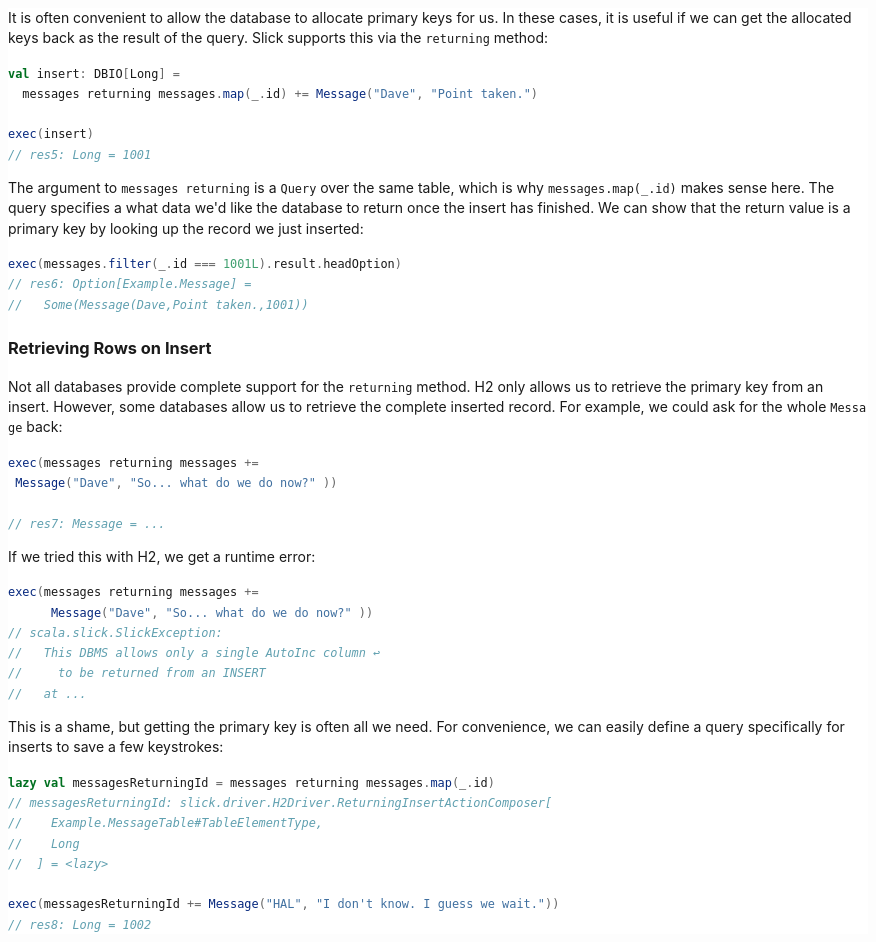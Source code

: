 It is often convenient to allow the database to allocate primary keys for us.
In these cases, it is useful if we can get the allocated keys back as the result of the query.
Slick supports this via the `returning` method:

~~~ scala
val insert: DBIO[Long] =
  messages returning messages.map(_.id) += Message("Dave", "Point taken.")

exec(insert)
// res5: Long = 1001
~~~

The argument to `messages returning` is a `Query` over the same table, which is why `messages.map(_.id)` makes sense here. The query specifies a what data we'd like the database to return once the insert has finished. We can show that the return value is a primary key by looking up the record we just inserted:

~~~ scala
exec(messages.filter(_.id === 1001L).result.headOption)
// res6: Option[Example.Message] =
//   Some(Message(Dave,Point taken.,1001))
~~~

### Retrieving Rows on Insert

Not all databases provide complete support for the `returning` method. H2 only allows us to retrieve the primary key from an insert. However, some databases allow us to retrieve the complete inserted record. For example, we could ask for the whole `Message` back:

~~~ scala
exec(messages returning messages +=
 Message("Dave", "So... what do we do now?" ))

// res7: Message = ...
~~~

If we tried this with H2, we get a runtime error:

~~~ scala
exec(messages returning messages +=
      Message("Dave", "So... what do we do now?" ))
// scala.slick.SlickException:
//   This DBMS allows only a single AutoInc column ↩
//     to be returned from an INSERT
//   at ...
~~~

This is a shame, but getting the primary key is often all we need. For convenience, we can easily define a query specifically for inserts to save a few keystrokes:

~~~ scala
lazy val messagesReturningId = messages returning messages.map(_.id)
// messagesReturningId: slick.driver.H2Driver.ReturningInsertActionComposer[
//    Example.MessageTable#TableElementType,
//    Long
//  ] = <lazy>

exec(messagesReturningId += Message("HAL", "I don't know. I guess we wait."))
// res8: Long = 1002
~~~
